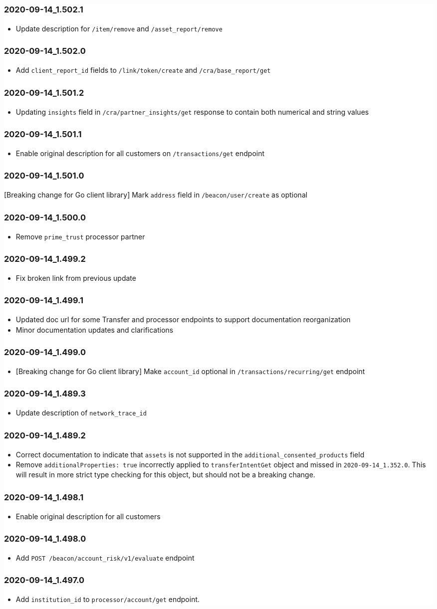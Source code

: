 ### 2020-09-14_1.502.1
- Update description for `/item/remove` and `/asset_report/remove`

### 2020-09-14_1.502.0
- Add `client_report_id` fields to `/link/token/create` and `/cra/base_report/get`

### 2020-09-14_1.501.2
- Updating `insights` field in `/cra/partner_insights/get` response to contain both numerical and string values

### 2020-09-14_1.501.1
- Enable original description for all customers on `/transactions/get` endpoint

### 2020-09-14_1.501.0
[Breaking change for Go client library] Mark `address` field in `/beacon/user/create` as optional

### 2020-09-14_1.500.0
- Remove `prime_trust` processor partner

### 2020-09-14_1.499.2
- Fix broken link from previous update

### 2020-09-14_1.499.1
- Updated doc url for some Transfer and processor endpoints to support documentation reorganization
- Minor documentation updates and clarifications

### 2020-09-14_1.499.0
- [Breaking change for Go client library] Make `account_id` optional in `/transactions/recurring/get` endpoint

### 2020-09-14_1.489.3
- Update description of `network_trace_id`

### 2020-09-14_1.489.2
- Correct documentation to indicate that `assets` is not supported in the `additional_consented_products` field
- Remove `additionalProperties: true` incorrectly applied to `transferIntentGet` object and missed in `2020-09-14_1.352.0`. This will result in more strict type checking for this object, but should not be a breaking change.

### 2020-09-14_1.498.1
- Enable original description for all customers

### 2020-09-14_1.498.0
- Add `POST /beacon/account_risk/v1/evaluate` endpoint

### 2020-09-14_1.497.0
- Add `institution_id` to `processor/account/get` endpoint.
